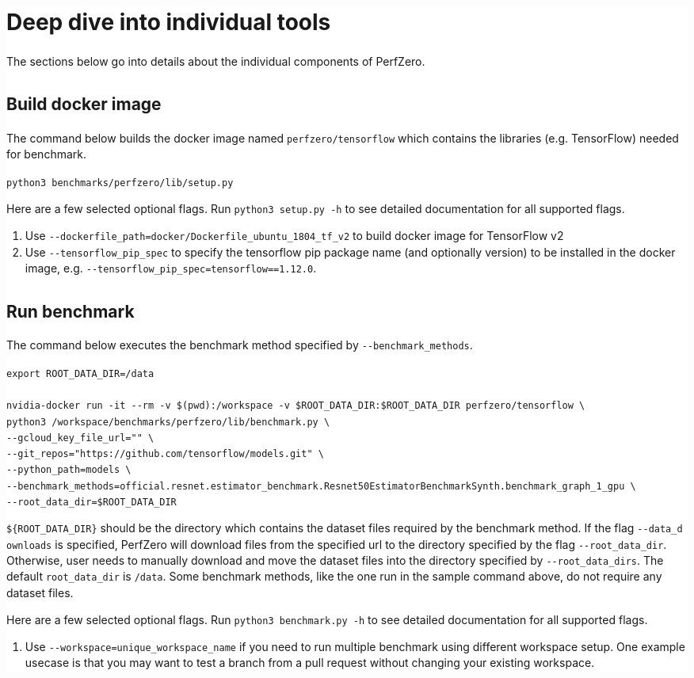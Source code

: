 
# Deep dive into individual tools

The sections below go into details about the individual components of PerfZero.

## Build docker image

The command below builds the docker image named `perfzero/tensorflow` which contains the
libraries (e.g. TensorFlow) needed for benchmark.

```
python3 benchmarks/perfzero/lib/setup.py
```

Here are a few selected optional flags. Run `python3 setup.py -h` to see
detailed documentation for all supported flags.

1) Use `--dockerfile_path=docker/Dockerfile_ubuntu_1804_tf_v2` to build docker image for TensorFlow v2
2) Use `--tensorflow_pip_spec` to specify the tensorflow pip package name (and optionally version) to be
installed in the docker image, e.g. `--tensorflow_pip_spec=tensorflow==1.12.0`.


## Run benchmark

The command below executes the benchmark method specified by `--benchmark_methods`.

```
export ROOT_DATA_DIR=/data

nvidia-docker run -it --rm -v $(pwd):/workspace -v $ROOT_DATA_DIR:$ROOT_DATA_DIR perfzero/tensorflow \
python3 /workspace/benchmarks/perfzero/lib/benchmark.py \
--gcloud_key_file_url="" \
--git_repos="https://github.com/tensorflow/models.git" \
--python_path=models \
--benchmark_methods=official.resnet.estimator_benchmark.Resnet50EstimatorBenchmarkSynth.benchmark_graph_1_gpu \
--root_data_dir=$ROOT_DATA_DIR
```

`${ROOT_DATA_DIR}` should be the directory which contains the dataset files
required by the benchmark method. If the flag `--data_downloads` is specified,
PerfZero will download files from the specified url to the directory specified
by the flag `--root_data_dir`. Otherwise, user needs to manually download and
move the dataset files into the directory specified by `--root_data_dirs`. The
default `root_data_dir` is `/data`. Some benchmark methods, like the one run in
the sample command above, do not require any dataset files.

Here are a few selected optional flags. Run `python3 benchmark.py -h` to see
detailed documentation for all supported flags.

1) Use `--workspace=unique_workspace_name` if you need to run multiple benchmark
using different workspace setup. One example usecase is that you may want to
test a branch from a pull request without changing your existing workspace.
